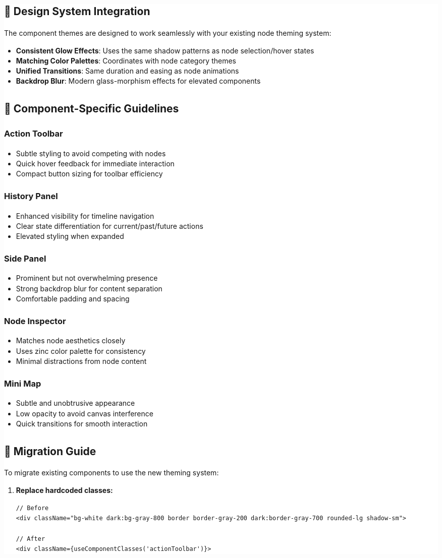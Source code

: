 ## 🎨 Design System Integration

The component themes are designed to work seamlessly with your existing node theming system:

- **Consistent Glow Effects**: Uses the same shadow patterns as node selection/hover states
- **Matching Color Palettes**: Coordinates with node category themes
- **Unified Transitions**: Same duration and easing as node animations
- **Backdrop Blur**: Modern glass-morphism effects for elevated components

## 📝 Component-Specific Guidelines

### Action Toolbar

- Subtle styling to avoid competing with nodes
- Quick hover feedback for immediate interaction
- Compact button sizing for toolbar efficiency

### History Panel

- Enhanced visibility for timeline navigation
- Clear state differentiation for current/past/future actions
- Elevated styling when expanded

### Side Panel

- Prominent but not overwhelming presence
- Strong backdrop blur for content separation
- Comfortable padding and spacing

### Node Inspector

- Matches node aesthetics closely
- Uses zinc color palette for consistency
- Minimal distractions from node content

### Mini Map

- Subtle and unobtrusive appearance
- Low opacity to avoid canvas interference
- Quick transitions for smooth interaction

## 🔄 Migration Guide

To migrate existing components to use the new theming system:

1. **Replace hardcoded classes:**

   ```tsx
   // Before
   <div className="bg-white dark:bg-gray-800 border border-gray-200 dark:border-gray-700 rounded-lg shadow-sm">

   // After
   <div className={useComponentClasses('actionToolbar')}>
   ```
